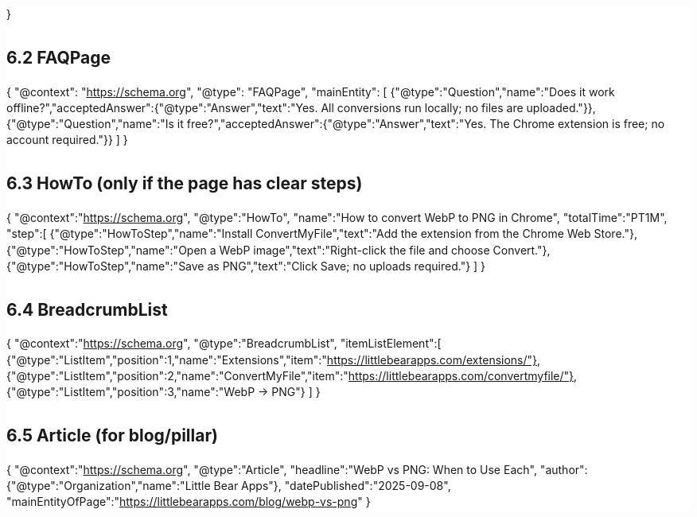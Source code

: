 }

## 6.2 FAQPage

{
  "@context": "https://schema.org",
  "@type": "FAQPage",
  "mainEntity": [
    {"@type":"Question","name":"Does it work offline?","acceptedAnswer":{"@type":"Answer","text":"Yes. All conversions run locally; no files are uploaded."}},
    {"@type":"Question","name":"Is it free?","acceptedAnswer":{"@type":"Answer","text":"Yes. The Chrome extension is free; no account required."}}
  ]
}

## 6.3 HowTo (only if the page has clear steps)

{
  "@context":"https://schema.org",
  "@type":"HowTo",
  "name":"How to convert WebP to PNG in Chrome",
  "totalTime":"PT1M",
  "step":[
    {"@type":"HowToStep","name":"Install ConvertMyFile","text":"Add the extension from the Chrome Web Store."},
    {"@type":"HowToStep","name":"Open a WebP image","text":"Right-click the file and choose Convert."},
    {"@type":"HowToStep","name":"Save as PNG","text":"Click Save; no uploads required."}
  ]
}

## 6.4 BreadcrumbList

{
  "@context":"https://schema.org",
  "@type":"BreadcrumbList",
  "itemListElement":[
    {"@type":"ListItem","position":1,"name":"Extensions","item":"https://littlebearapps.com/extensions/"},
    {"@type":"ListItem","position":2,"name":"ConvertMyFile","item":"https://littlebearapps.com/convertmyfile/"},
    {"@type":"ListItem","position":3,"name":"WebP → PNG"}
  ]
}

## 6.5 Article (for blog/pillar)

{
  "@context":"https://schema.org",
  "@type":"Article",
  "headline":"WebP vs PNG: When to Use Each",
  "author":{"@type":"Organization","name":"Little Bear Apps"},
  "datePublished":"2025-09-08",
  "mainEntityOfPage":"https://littlebearapps.com/blog/webp-vs-png"
}
